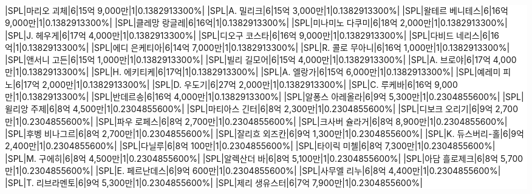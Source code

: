 |SPL|마리오 괴체|6|15억 9,000만|1|0.1382913300%|
|SPL|A. 밀리크|6|15억 3,000만|1|0.1382913300%|
|SPL|왈테르 베니테스|6|16억 9,000만|1|0.1382913300%|
|SPL|클레망 랑글레|6|16억|1|0.1382913300%|
|SPL|미나미노 다쿠미|6|18억 2,000만|1|0.1382913300%|
|SPL|J. 헤우게|6|17억 4,000만|1|0.1382913300%|
|SPL|디오구 코스타|6|16억 9,000만|1|0.1382913300%|
|SPL|다비드 네리스|6|16억|1|0.1382913300%|
|SPL|에디 은케티아|6|14억 7,000만|1|0.1382913300%|
|SPL|R. 콜로 무아니|6|16억 1,000만|1|0.1382913300%|
|SPL|앤서니 고든|6|15억 1,000만|1|0.1382913300%|
|SPL|빌리 길모어|6|15억 4,000만|1|0.1382913300%|
|SPL|A. 브로야|6|17억 4,000만|1|0.1382913300%|
|SPL|H. 에키티케|6|17억|1|0.1382913300%|
|SPL|A. 엘랑가|6|15억 6,000만|1|0.1382913300%|
|SPL|예레미 피노|6|17억 2,000만|1|0.1382913300%|
|SPL|D. 우도기|6|27억 2,000만|1|0.1382913300%|
|SPL|C. 루케바|6|16억 9,000만|1|0.1382913300%|
|SPL|반데르송|6|16억 4,000만|1|0.1382913300%|
|SPL|알퐁스 아레올라|6|9억 5,300만|1|0.2304855600%|
|SPL|윌리앙 주제|6|8억 4,500만|1|0.2304855600%|
|SPL|마티아스 긴터|6|8억 2,300만|1|0.2304855600%|
|SPL|디보크 오리기|6|9억 2,700만|1|0.2304855600%|
|SPL|파우 로페스|6|8억 2,700만|1|0.2304855600%|
|SPL|크사버 슐라거|6|8억 8,900만|1|0.2304855600%|
|SPL|후벵 비나그르|6|8억 2,700만|1|0.2304855600%|
|SPL|잘리흐 외즈칸|6|9억 1,300만|1|0.2304855600%|
|SPL|K. 듀스버리-홀|6|9억 2,400만|1|0.2304855600%|
|SPL|다닐루|6|8억 100만|1|0.2304855600%|
|SPL|타이릭 미첼|6|8억 7,300만|1|0.2304855600%|
|SPL|M. 구에히|6|8억 4,500만|1|0.2304855600%|
|SPL|알렉산더 바|6|8억 5,100만|1|0.2304855600%|
|SPL|아담 흘로제크|6|8억 5,700만|1|0.2304855600%|
|SPL|E. 페르난데스|6|9억 600만|1|0.2304855600%|
|SPL|사무엘 리누|6|8억 4,400만|1|0.2304855600%|
|SPL|T. 리브라멘토|6|9억 5,300만|1|0.2304855600%|
|SPL|제리 생유스터|6|7억 7,900만|1|0.2304855600%|